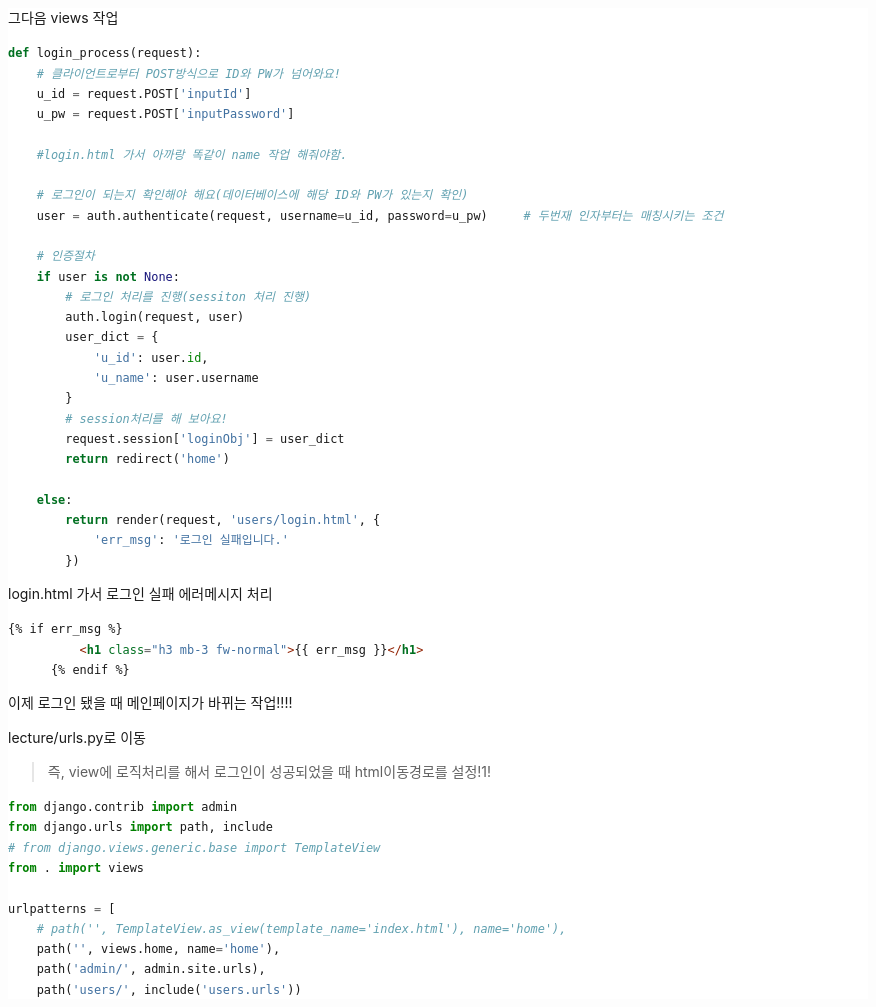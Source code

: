 

그다음 views 작업

```python
def login_process(request):
    # 클라이언트로부터 POST방식으로 ID와 PW가 넘어와요!
    u_id = request.POST['inputId']
    u_pw = request.POST['inputPassword']
    
    #login.html 가서 아까랑 똑같이 name 작업 해줘야함.
    
    # 로그인이 되는지 확인해야 해요(데이터베이스에 해당 ID와 PW가 있는지 확인)
    user = auth.authenticate(request, username=u_id, password=u_pw) 	# 두번재 인자부터는 매칭시키는 조건
	
    # 인증절차
    if user is not None:
        # 로그인 처리를 진행(sessiton 처리 진행)
       	auth.login(request, user)
        user_dict = {
            'u_id': user.id,
            'u_name': user.username
        }
        # session처리를 해 보아요!
        request.session['loginObj'] = user_dict
        return redirect('home')

    else:
        return render(request, 'users/login.html', {
            'err_msg': '로그인 실패입니다.'
        })

```



login.html 가서 로그인 실패 에러메시지 처리

```html
{% if err_msg %}
          <h1 class="h3 mb-3 fw-normal">{{ err_msg }}</h1>
      {% endif %}
```



이제 로그인 됐을 때 메인페이지가 바뀌는 작업!!!!



lecture/urls.py로 이동

> 즉, view에 로직처리를 해서 로그인이 성공되었을 때 html이동경로를 설정!1!

```python
from django.contrib import admin
from django.urls import path, include
# from django.views.generic.base import TemplateView
from . import views

urlpatterns = [
    # path('', TemplateView.as_view(template_name='index.html'), name='home'),
    path('', views.home, name='home'),
    path('admin/', admin.site.urls),
    path('users/', include('users.urls'))

```
